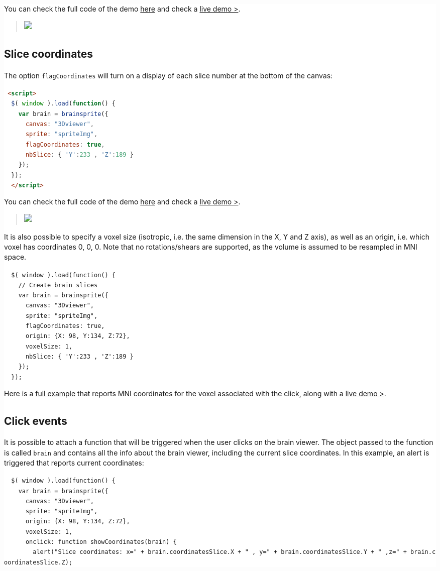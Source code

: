 You can check the full code of the demo [here](https://raw.githubusercontent.com/SIMEXP/brainsprite.js/gh-pages/examples/example_basic.html) and check a [live demo >](http://simexp.github.io/brainsprite.js/examples/example_basic.html).

>[<img src="https://github.com/SIMEXP/brainsprite.js/raw/gh-pages/examples/brainSlices.png" width="300px" />](http://simexp.github.io/brainsprite.js/examples/example_basic.html)

## Slice coordinates
The option `flagCoordinates` will turn on a display of each slice number at the bottom of the canvas:
```html
 <script>
  $( window ).load(function() {
    var brain = brainsprite({
      canvas: "3Dviewer",
      sprite: "spriteImg",
      flagCoordinates: true,
      nbSlice: { 'Y':233 , 'Z':189 }
    });
  });
  </script>
  ```
You can check the full code of the demo [here](https://raw.githubusercontent.com/SIMEXP/brainsprite.js/gh-pages/examples/example_slice_numbers.html) and check a [live demo >](http://simexp.github.io/brainsprite.js/examples/example_slice_numbers.html).

>[<img src="https://github.com/SIMEXP/brainsprite.js/raw/gh-pages/examples/example_slice_numbers.png" width="300px" />](http://simexp.github.io/brainsprite.js/examples/example_slice_numbers.html)

It is also possible to specify a voxel size (isotropic, i.e. the same dimension in the X, Y and Z axis), as well as an origin, i.e. which voxel has coordinates 0, 0, 0. Note that no rotations/shears are supported, as the volume is assumed to be resampled in MNI space.
```html
  $( window ).load(function() {
    // Create brain slices
    var brain = brainsprite({
      canvas: "3Dviewer",
      sprite: "spriteImg",
      flagCoordinates: true,
      origin: {X: 98, Y:134, Z:72},
      voxelSize: 1,
      nbSlice: { 'Y':233 , 'Z':189 }
    });
  });
  ```
Here is a [full example](https://raw.githubusercontent.com/SIMEXP/brainsprite.js/gh-pages/examples/example_slice_numbers.html) that reports MNI coordinates for the voxel associated with the click, along with a [live demo >](http://simexp.github.io/brainsprite.js/examples/example_slice_coordinates.html).

## Click events
It is possible to attach a function that will be triggered when the user clicks on the brain viewer. The object passed to the function is called `brain` and contains all the info about the brain viewer, including the current slice coordinates. In this example, an alert is triggered that reports current coordinates:
```html
  $( window ).load(function() {
    var brain = brainsprite({
      canvas: "3Dviewer",
      sprite: "spriteImg",
      origin: {X: 98, Y:134, Z:72},
      voxelSize: 1,
      onclick: function showCoordinates(brain) {
        alert("Slice coordinates: x=" + brain.coordinatesSlice.X + " , y=" + brain.coordinatesSlice.Y + " ,z=" + brain.coordinatesSlice.Z);
```
